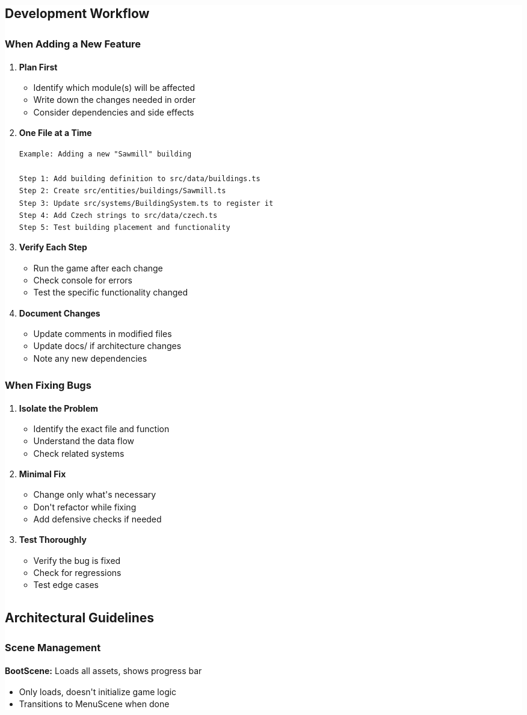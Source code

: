 ## Development Workflow

### When Adding a New Feature

1. **Plan First**
   - Identify which module(s) will be affected
   - Write down the changes needed in order
   - Consider dependencies and side effects

2. **One File at a Time**
   ```
   Example: Adding a new "Sawmill" building

   Step 1: Add building definition to src/data/buildings.ts
   Step 2: Create src/entities/buildings/Sawmill.ts
   Step 3: Update src/systems/BuildingSystem.ts to register it
   Step 4: Add Czech strings to src/data/czech.ts
   Step 5: Test building placement and functionality
   ```

3. **Verify Each Step**
   - Run the game after each change
   - Check console for errors
   - Test the specific functionality changed

4. **Document Changes**
   - Update comments in modified files
   - Update docs/ if architecture changes
   - Note any new dependencies

### When Fixing Bugs

1. **Isolate the Problem**
   - Identify the exact file and function
   - Understand the data flow
   - Check related systems

2. **Minimal Fix**
   - Change only what's necessary
   - Don't refactor while fixing
   - Add defensive checks if needed

3. **Test Thoroughly**
   - Verify the bug is fixed
   - Check for regressions
   - Test edge cases

## Architectural Guidelines

### Scene Management

**BootScene:** Loads all assets, shows progress bar
- Only loads, doesn't initialize game logic
- Transitions to MenuScene when done
